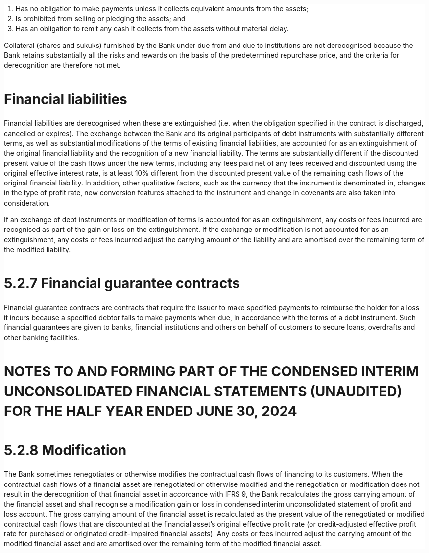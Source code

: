 1. Has no obligation to make payments unless it collects equivalent amounts from the assets;
2. Is prohibited from selling or pledging the assets; and
3. Has an obligation to remit any cash it collects from the assets without material delay.

Collateral (shares and sukuks) furnished by the Bank under due from and due to institutions are not derecognised because the Bank retains substantially all the risks and rewards on the basis of the predetermined repurchase price, and the criteria for derecognition are therefore not met.

# Financial liabilities

Financial liabilities are derecognised when these are extinguished (i.e. when the obligation specified in the contract is discharged, cancelled or expires). The exchange between the Bank and its original participants of debt instruments with substantially different terms, as well as substantial modifications of the terms of existing financial liabilities, are accounted for as an extinguishment of the original financial liability and the recognition of a new financial liability. The terms are substantially different if the discounted present value of the cash flows under the new terms, including any fees paid net of any fees received and discounted using the original effective interest rate, is at least 10% different from the discounted present value of the remaining cash flows of the original financial liability. In addition, other qualitative factors, such as the currency that the instrument is denominated in, changes in the type of profit rate, new conversion features attached to the instrument and change in covenants are also taken into consideration.

If an exchange of debt instruments or modification of terms is accounted for as an extinguishment, any costs or fees incurred are recognised as part of the gain or loss on the extinguishment. If the exchange or modification is not accounted for as an extinguishment, any costs or fees incurred adjust the carrying amount of the liability and are amortised over the remaining term of the modified liability.

# 5.2.7 Financial guarantee contracts

Financial guarantee contracts are contracts that require the issuer to make specified payments to reimburse the holder for a loss it incurs because a specified debtor fails to make payments when due, in accordance with the terms of a debt instrument. Such financial guarantees are given to banks, financial institutions and others on behalf of customers to secure loans, overdrafts and other banking facilities.

# NOTES TO AND FORMING PART OF THE CONDENSED INTERIM UNCONSOLIDATED FINANCIAL STATEMENTS (UNAUDITED) FOR THE HALF YEAR ENDED JUNE 30, 2024

# 5.2.8 Modification

The Bank sometimes renegotiates or otherwise modifies the contractual cash flows of financing to its customers. When the contractual cash flows of a financial asset are renegotiated or otherwise modified and the renegotiation or modification does not result in the derecognition of that financial asset in accordance with IFRS 9, the Bank recalculates the gross carrying amount of the financial asset and shall recognise a modification gain or loss in condensed interim unconsolidated statement of profit and loss account. The gross carrying amount of the financial asset is recalculated as the present value of the renegotiated or modified contractual cash flows that are discounted at the financial asset’s original effective profit rate (or credit-adjusted effective profit rate for purchased or originated credit-impaired financial assets). Any costs or fees incurred adjust the carrying amount of the modified financial asset and are amortised over the remaining term of the modified financial asset.
